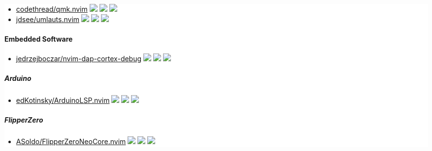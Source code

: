 - [codethread/qmk.nvim](https://github.com/codethread/qmk.nvim) ![](https://img.shields.io/github/stars/codethread/qmk.nvim) ![](https://img.shields.io/github/last-commit/codethread/qmk.nvim) ![](https://img.shields.io/github/commit-activity/y/codethread/qmk.nvim)
- [jdsee/umlauts.nvim](https://github.com/jdsee/umlauts.nvim) ![](https://img.shields.io/github/stars/jdsee/umlauts.nvim) ![](https://img.shields.io/github/last-commit/jdsee/umlauts.nvim) ![](https://img.shields.io/github/commit-activity/y/jdsee/umlauts.nvim)

#### Embedded Software

- [jedrzejboczar/nvim-dap-cortex-debug](https://github.com/jedrzejboczar/nvim-dap-cortex-debug) ![](https://img.shields.io/github/stars/jedrzejboczar/nvim-dap-cortex-debug) ![](https://img.shields.io/github/last-commit/jedrzejboczar/nvim-dap-cortex-debug) ![](https://img.shields.io/github/commit-activity/y/jedrzejboczar/nvim-dap-cortex-debug)

##### Arduino

- [edKotinsky/ArduinoLSP.nvim](https://github.com/edKotinsky/ArduinoLSP.nvim) ![](https://img.shields.io/github/stars/edKotinsky/ArduinoLSP.nvim) ![](https://img.shields.io/github/last-commit/edKotinsky/ArduinoLSP.nvim) ![](https://img.shields.io/github/commit-activity/y/edKotinsky/ArduinoLSP.nvim)

##### FlipperZero

- [ASoldo/FlipperZeroNeoCore.nvim](https://github.com/ASoldo/FlipperZeroNeoCore.nvim) ![](https://img.shields.io/github/stars/ASoldo/FlipperZeroNeoCore.nvim) ![](https://img.shields.io/github/last-commit/ASoldo/FlipperZeroNeoCore.nvim) ![](https://img.shields.io/github/commit-activity/y/ASoldo/FlipperZeroNeoCore.nvim)
